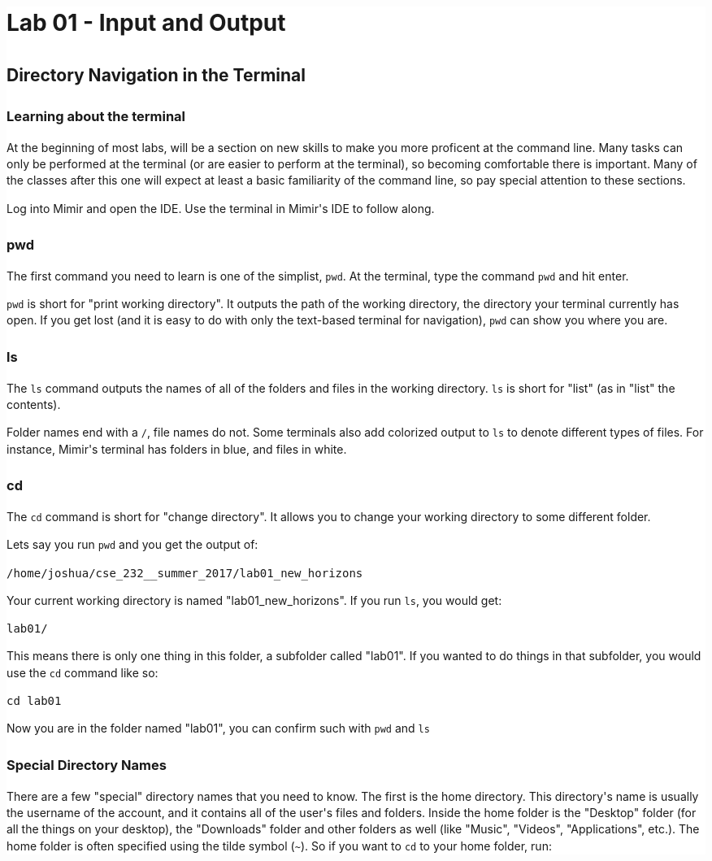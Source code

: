 # Lab 01 - Input and Output

## Directory Navigation in the Terminal

### Learning about the terminal

At the beginning of most labs, will be a section on new skills to make you more proficent at the command line. Many tasks can only be performed at the terminal (or are easier to perform at the terminal), so becoming comfortable there is important. Many of the classes after this one will expect at least a basic familiarity of the command line, so pay special attention to these sections.

Log into Mimir and open the IDE. Use the terminal in Mimir's IDE to follow along.

### pwd

The first command you need to learn is one of the simplist, `pwd`. At the terminal, type the command `pwd` and hit enter.

`pwd` is short for "print working directory". It outputs the path of the working directory, the directory your terminal currently has open. If you get lost (and it is easy to do with only the text-based terminal for navigation), `pwd` can show you where you are.

### ls

The `ls` command outputs the names of all of the folders and files in the working directory. `ls` is short for "list" (as in "list" the contents).

Folder names end with a `/`, file names do not. Some terminals also add colorized output to `ls` to denote different types of files. For instance, Mimir's terminal has folders in blue, and files in white.

### cd

The `cd` command is short for "change directory". It allows you to change your working directory to some different folder.

Lets say you run `pwd` and you get the output of:

<pre>/home/joshua/cse_232__summer_2017/lab01_new_horizons</pre>

Your current working directory is named "lab01_new_horizons". If you run `ls`, you would get:

<pre>lab01/</pre>

This means there is only one thing in this folder, a subfolder called "lab01". If you wanted to do things in that subfolder, you would use the `cd` command like so:

<pre>cd lab01</pre>

Now you are in the folder named "lab01", you can confirm such with `pwd` and `ls`

### Special Directory Names

There are a few "special" directory names that you need to know. The first is the home directory. This directory's name is usually the username of the account, and it contains all of the user's files and folders. Inside the home folder is the "Desktop" folder (for all the things on your desktop), the "Downloads" folder and other folders as well (like "Music", "Videos", "Applications", etc.). The home folder is often specified using the tilde symbol (`~`). So if you want to `cd` to your home folder, run:
